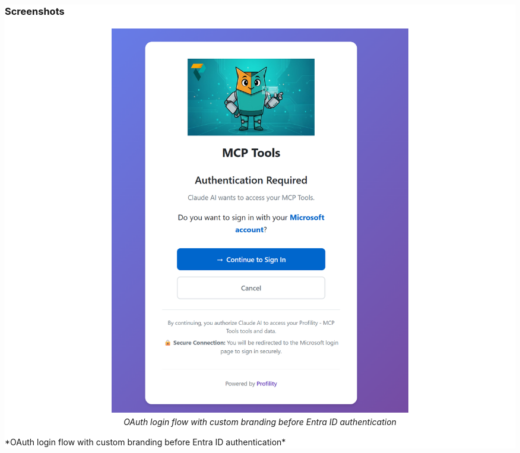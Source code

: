 ### Screenshots

<p align="center">
  <img src="docs/screenshot-login.png" alt="Custom Login Page" width="500"/>
  <br>
  <em>OAuth login flow with custom branding before Entra ID authentication</em>
</p>
*OAuth login flow with custom branding before Entra ID authentication*
